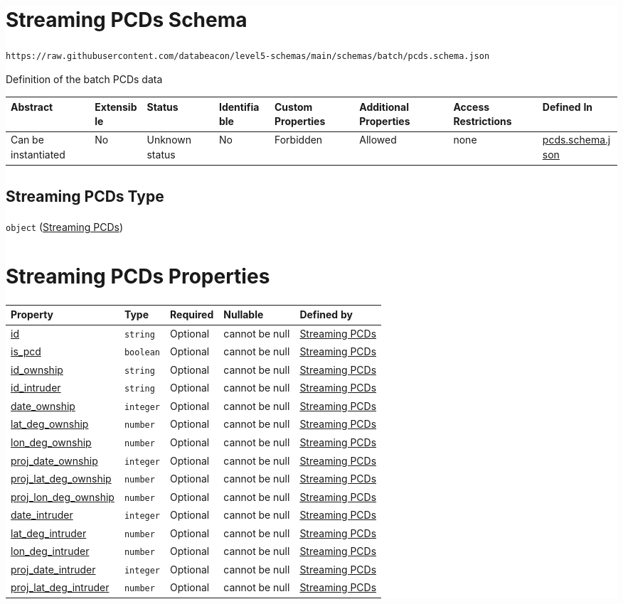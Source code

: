 # Streaming PCDs Schema

```txt
https://raw.githubusercontent.com/databeacon/level5-schemas/main/schemas/batch/pcds.schema.json
```

Definition of the batch PCDs data

| Abstract            | Extensible | Status         | Identifiable | Custom Properties | Additional Properties | Access Restrictions | Defined In                                                                  |
| :------------------ | :--------- | :------------- | :----------- | :---------------- | :-------------------- | :------------------ | :-------------------------------------------------------------------------- |
| Can be instantiated | No         | Unknown status | No           | Forbidden         | Allowed               | none                | [pcds.schema.json](../../out/batch/pcds.schema.json "open original schema") |

## Streaming PCDs Type

`object` ([Streaming PCDs](pcds-1.md))

# Streaming PCDs Properties

| Property                                           | Type      | Required | Nullable       | Defined by                                                                                                                                                                                       |
| :------------------------------------------------- | :-------- | :------- | :------------- | :----------------------------------------------------------------------------------------------------------------------------------------------------------------------------------------------- |
| [id](#id)                                          | `string`  | Optional | cannot be null | [Streaming PCDs](pcds-1-properties-id.md "https://raw.githubusercontent.com/databeacon/level5-schemas/main/schemas/batch/pcds.schema.json#/properties/id")                                       |
| [is\_pcd](#is_pcd)                                 | `boolean` | Optional | cannot be null | [Streaming PCDs](pcds-1-properties-is_pcd.md "https://raw.githubusercontent.com/databeacon/level5-schemas/main/schemas/batch/pcds.schema.json#/properties/is_pcd")                               |
| [id\_ownship](#id_ownship)                         | `string`  | Optional | cannot be null | [Streaming PCDs](pcds-1-properties-id_ownship.md "https://raw.githubusercontent.com/databeacon/level5-schemas/main/schemas/batch/pcds.schema.json#/properties/id_ownship")                       |
| [id\_intruder](#id_intruder)                       | `string`  | Optional | cannot be null | [Streaming PCDs](pcds-1-properties-id_intruder.md "https://raw.githubusercontent.com/databeacon/level5-schemas/main/schemas/batch/pcds.schema.json#/properties/id_intruder")                     |
| [date\_ownship](#date_ownship)                     | `integer` | Optional | cannot be null | [Streaming PCDs](pcds-1-properties-date_ownship.md "https://raw.githubusercontent.com/databeacon/level5-schemas/main/schemas/batch/pcds.schema.json#/properties/date_ownship")                   |
| [lat\_deg\_ownship](#lat_deg_ownship)              | `number`  | Optional | cannot be null | [Streaming PCDs](pcds-1-properties-lat_deg_ownship.md "https://raw.githubusercontent.com/databeacon/level5-schemas/main/schemas/batch/pcds.schema.json#/properties/lat_deg_ownship")             |
| [lon\_deg\_ownship](#lon_deg_ownship)              | `number`  | Optional | cannot be null | [Streaming PCDs](pcds-1-properties-lon_deg_ownship.md "https://raw.githubusercontent.com/databeacon/level5-schemas/main/schemas/batch/pcds.schema.json#/properties/lon_deg_ownship")             |
| [proj\_date\_ownship](#proj_date_ownship)          | `integer` | Optional | cannot be null | [Streaming PCDs](pcds-1-properties-proj_date_ownship.md "https://raw.githubusercontent.com/databeacon/level5-schemas/main/schemas/batch/pcds.schema.json#/properties/proj_date_ownship")         |
| [proj\_lat\_deg\_ownship](#proj_lat_deg_ownship)   | `number`  | Optional | cannot be null | [Streaming PCDs](pcds-1-properties-proj_lat_deg_ownship.md "https://raw.githubusercontent.com/databeacon/level5-schemas/main/schemas/batch/pcds.schema.json#/properties/proj_lat_deg_ownship")   |
| [proj\_lon\_deg\_ownship](#proj_lon_deg_ownship)   | `number`  | Optional | cannot be null | [Streaming PCDs](pcds-1-properties-proj_lon_deg_ownship.md "https://raw.githubusercontent.com/databeacon/level5-schemas/main/schemas/batch/pcds.schema.json#/properties/proj_lon_deg_ownship")   |
| [date\_intruder](#date_intruder)                   | `integer` | Optional | cannot be null | [Streaming PCDs](pcds-1-properties-date_intruder.md "https://raw.githubusercontent.com/databeacon/level5-schemas/main/schemas/batch/pcds.schema.json#/properties/date_intruder")                 |
| [lat\_deg\_intruder](#lat_deg_intruder)            | `number`  | Optional | cannot be null | [Streaming PCDs](pcds-1-properties-lat_deg_intruder.md "https://raw.githubusercontent.com/databeacon/level5-schemas/main/schemas/batch/pcds.schema.json#/properties/lat_deg_intruder")           |
| [lon\_deg\_intruder](#lon_deg_intruder)            | `number`  | Optional | cannot be null | [Streaming PCDs](pcds-1-properties-lon_deg_intruder.md "https://raw.githubusercontent.com/databeacon/level5-schemas/main/schemas/batch/pcds.schema.json#/properties/lon_deg_intruder")           |
| [proj\_date\_intruder](#proj_date_intruder)        | `integer` | Optional | cannot be null | [Streaming PCDs](pcds-1-properties-proj_date_intruder.md "https://raw.githubusercontent.com/databeacon/level5-schemas/main/schemas/batch/pcds.schema.json#/properties/proj_date_intruder")       |
| [proj\_lat\_deg\_intruder](#proj_lat_deg_intruder) | `number`  | Optional | cannot be null | [Streaming PCDs](pcds-1-properties-proj_lat_deg_intruder.md "https://raw.githubusercontent.com/databeacon/level5-schemas/main/schemas/batch/pcds.schema.json#/properties/proj_lat_deg_intruder") |